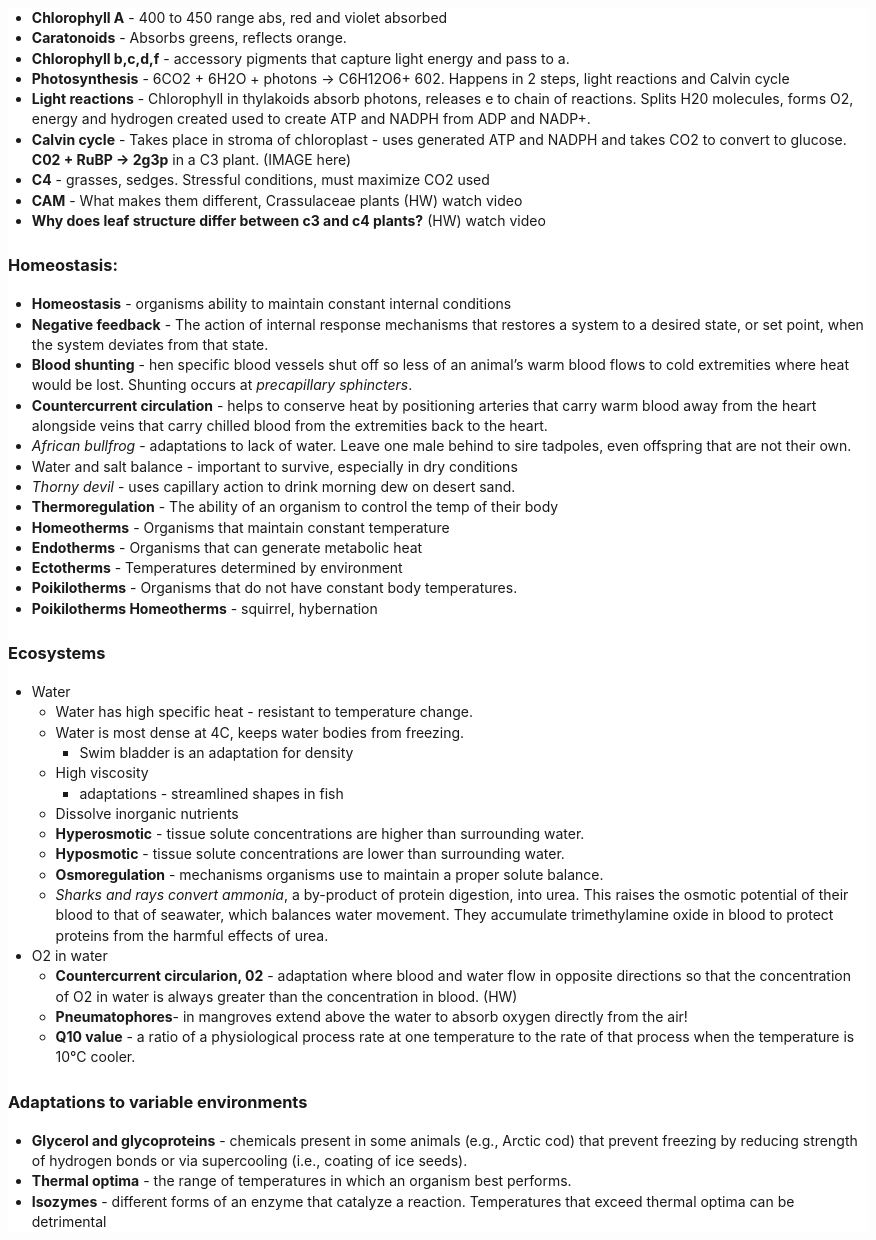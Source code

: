   * **Chlorophyll A** - 400 to 450 range abs, red and violet absorbed
  * **Caratonoids** - Absorbs greens, reflects orange.
  * **Chlorophyll b,c,d,f** - accessory pigments that capture light energy and pass to a.
  * **Photosynthesis** - 6CO2 + 6H2O + photons -> C6H12O6+ 602. Happens in 2 steps, light reactions and Calvin cycle
  * **Light reactions** - Chlorophyll in thylakoids absorb photons, releases e to chain of reactions. Splits H20 molecules, forms O2, energy and hydrogen created used to create ATP and NADPH from ADP and NADP+.
  * **Calvin cycle** - Takes place in stroma of chloroplast - uses generated ATP and NADPH and takes CO2 to convert to glucose.  **C02 + RuBP -> 2g3p** in a C3 plant.
  (IMAGE here)
  * **C4** - grasses, sedges. Stressful conditions, must maximize CO2 used
  * **CAM** - What makes them different, Crassulaceae plants (HW) watch video
  * **Why does leaf structure differ between c3 and c4 plants?** (HW) watch video

### Homeostasis:
  * **Homeostasis** - organisms ability to maintain constant internal conditions
  * **Negative feedback** - The action of internal response mechanisms that restores a system to a desired state, or set point, when the system deviates from that state.
  * **Blood shunting** - hen specific blood vessels shut off so less of an animal’s warm blood flows to cold extremities where heat would be lost. Shunting occurs at _precapillary sphincters_.
  * **Countercurrent circulation** - helps to conserve heat by positioning arteries that carry warm blood away from the heart alongside veins that carry chilled blood from the extremities back to the heart.
  * _African bullfrog_ - adaptations to lack of water. Leave one male behind to sire tadpoles, even offspring that are not their own.
  * Water and salt balance - important to survive, especially in dry conditions
  * _Thorny devil_ - uses capillary action to drink morning dew on desert sand.
  * **Thermoregulation** - The ability of an organism to control the temp of their body
  * **Homeotherms** - Organisms that maintain constant temperature
  * **Endotherms** - Organisms that can generate metabolic heat
  * **Ectotherms** - Temperatures determined by environment
  * **Poikilotherms** - Organisms that do not have constant body temperatures.
  * **Poikilotherms Homeotherms** - squirrel, hybernation

### Ecosystems
  * Water
    * Water has high specific heat - resistant to temperature change.
    * Water is most dense at 4C, keeps water bodies from freezing.
      * Swim bladder is an adaptation for density
    * High viscosity
      * adaptations - streamlined shapes in fish
    * Dissolve inorganic nutrients
    * **Hyperosmotic** - tissue solute concentrations are higher than surrounding water.
    * **Hyposmotic** - tissue solute concentrations are lower than surrounding water.
    * **Osmoregulation** - mechanisms organisms use to maintain a proper solute balance.
    * *Sharks and rays convert ammonia*, a by-product of protein digestion, into urea. This raises the osmotic potential of their blood to that of seawater, which balances water movement. They accumulate trimethylamine oxide in blood to protect proteins from the harmful effects of urea.
  * O2 in water
    * **Countercurrent circularion, 02** - adaptation where blood and water flow in opposite directions so that the concentration of O2 in water is always greater than the concentration in blood. (HW)
    * **Pneumatophores**- in mangroves extend above the water to absorb oxygen directly from the air!
    * **Q10 value** - a ratio of a physiological process rate at one temperature to the rate of that process when the temperature is 10°C cooler.
### Adaptations to variable environments
  * **Glycerol and glycoproteins** - chemicals present in some animals (e.g., Arctic cod) that prevent freezing by reducing strength of hydrogen bonds or via supercooling (i.e., coating of ice seeds).
  * **Thermal optima** - the range of temperatures in which an organism best performs.
  * **Isozymes** - different forms of an enzyme that catalyze a reaction. Temperatures that exceed thermal optima can be detrimental